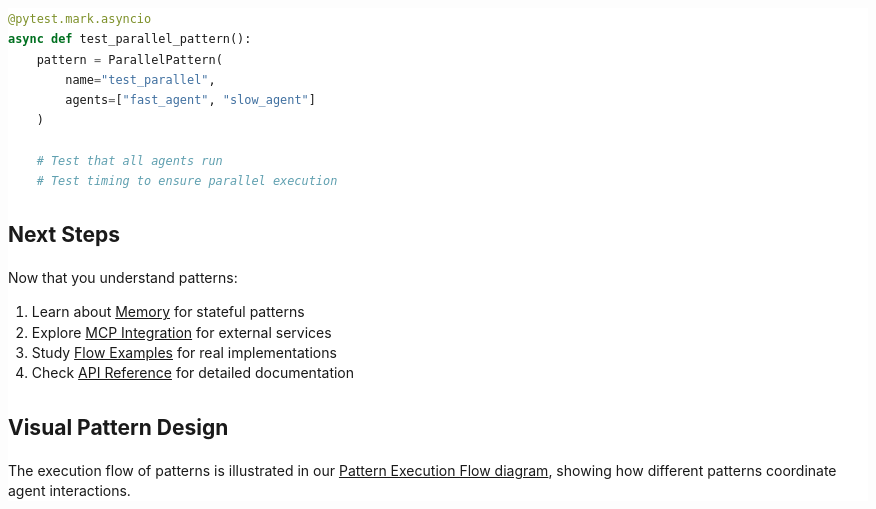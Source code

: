 ```python
@pytest.mark.asyncio
async def test_parallel_pattern():
    pattern = ParallelPattern(
        name="test_parallel",
        agents=["fast_agent", "slow_agent"]
    )
    
    # Test that all agents run
    # Test timing to ensure parallel execution
```

## Next Steps

Now that you understand patterns:

1. Learn about [Memory](memory) for stateful patterns
2. Explore [MCP Integration](mcp-integration) for external services
3. Study [Flow Examples](../examples/pattern-examples) for real implementations
4. Check [API Reference](../api/patterns) for detailed documentation

## Visual Pattern Design

The execution flow of patterns is illustrated in our [Pattern Execution Flow diagram](/img/05-pattern-execution-flow.png), showing how different patterns coordinate agent interactions.